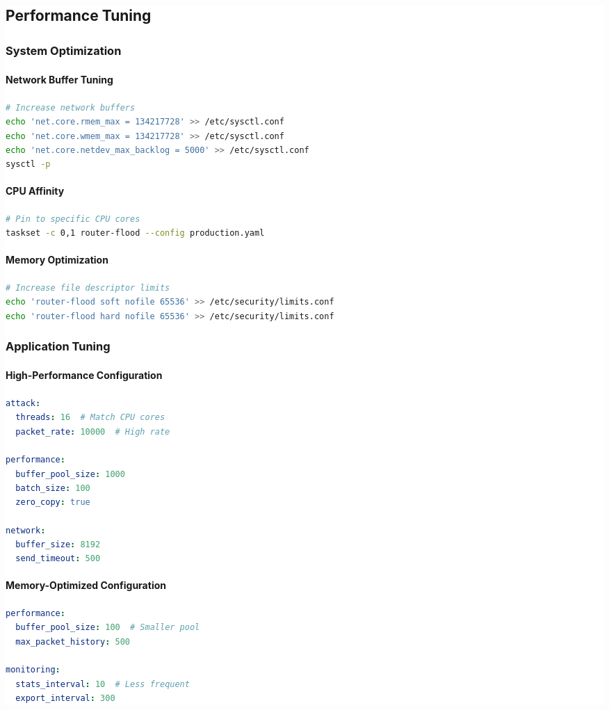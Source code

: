 ## Performance Tuning

### System Optimization

#### Network Buffer Tuning
```bash
# Increase network buffers
echo 'net.core.rmem_max = 134217728' >> /etc/sysctl.conf
echo 'net.core.wmem_max = 134217728' >> /etc/sysctl.conf
echo 'net.core.netdev_max_backlog = 5000' >> /etc/sysctl.conf
sysctl -p
```

#### CPU Affinity
```bash
# Pin to specific CPU cores
taskset -c 0,1 router-flood --config production.yaml
```

#### Memory Optimization
```bash
# Increase file descriptor limits
echo 'router-flood soft nofile 65536' >> /etc/security/limits.conf
echo 'router-flood hard nofile 65536' >> /etc/security/limits.conf
```

### Application Tuning

#### High-Performance Configuration
```yaml
attack:
  threads: 16  # Match CPU cores
  packet_rate: 10000  # High rate
  
performance:
  buffer_pool_size: 1000
  batch_size: 100
  zero_copy: true
  
network:
  buffer_size: 8192
  send_timeout: 500
```

#### Memory-Optimized Configuration
```yaml
performance:
  buffer_pool_size: 100  # Smaller pool
  max_packet_history: 500
  
monitoring:
  stats_interval: 10  # Less frequent
  export_interval: 300
```
